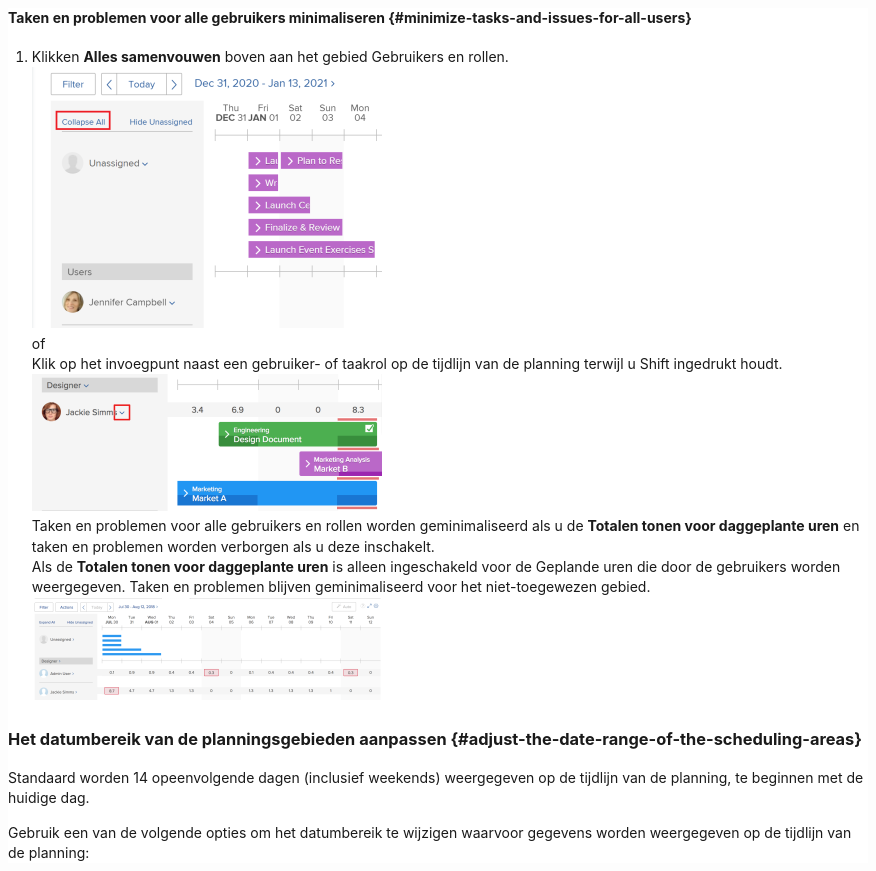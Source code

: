 #### Taken en problemen voor alle gebruikers minimaliseren {#minimize-tasks-and-issues-for-all-users}

1. Klikken **Alles samenvouwen** boven aan het gebied Gebruikers en rollen.\
   ![vindescheduling_samenvouwen.png](assets/resourcescheduling-collapseall-350x261.png)\
   of\
   Klik op het invoegpunt naast een gebruiker- of taakrol op de tijdlijn van de planning terwijl u Shift ingedrukt houdt.\
   ![](assets/scheduling-minimize-user-350x137.png)\
   Taken en problemen voor alle gebruikers en rollen worden geminimaliseerd als u de **Totalen tonen voor daggeplante uren** en taken en problemen worden verborgen als u deze inschakelt.\
   Als de **Totalen tonen voor daggeplante uren** is alleen ingeschakeld voor de Geplande uren die door de gebruikers worden weergegeven. Taken en problemen blijven geminimaliseerd voor het niet-toegewezen gebied.\
   ![RS_all_collapse__1_.png](assets/rs-all-collapsed---1--350x102.png)

### Het datumbereik van de planningsgebieden aanpassen {#adjust-the-date-range-of-the-scheduling-areas}

Standaard worden 14 opeenvolgende dagen (inclusief weekends) weergegeven op de tijdlijn van de planning, te beginnen met de huidige dag.

Gebruik een van de volgende opties om het datumbereik te wijzigen waarvoor gegevens worden weergegeven op de tijdlijn van de planning:
